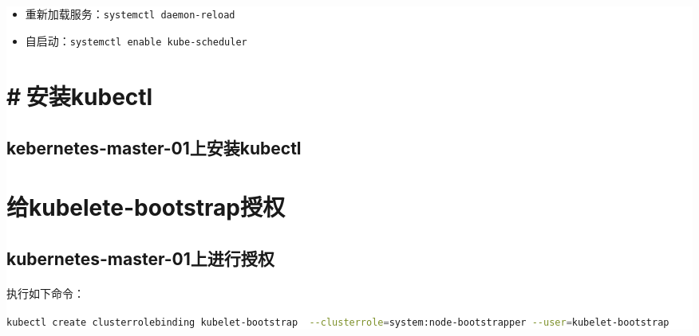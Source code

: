 - 重新加载服务：`systemctl daemon-reload`

- 自启动：`systemctl enable kube-scheduler`

# # 安装kubectl

## kebernetes-master-01上安装kubectl

# 给kubelete-bootstrap授权

## kubernetes-master-01上进行授权

执行如下命令：

```bash
kubectl create clusterrolebinding kubelet-bootstrap  --clusterrole=system:node-bootstrapper --user=kubelet-bootstrap
```
